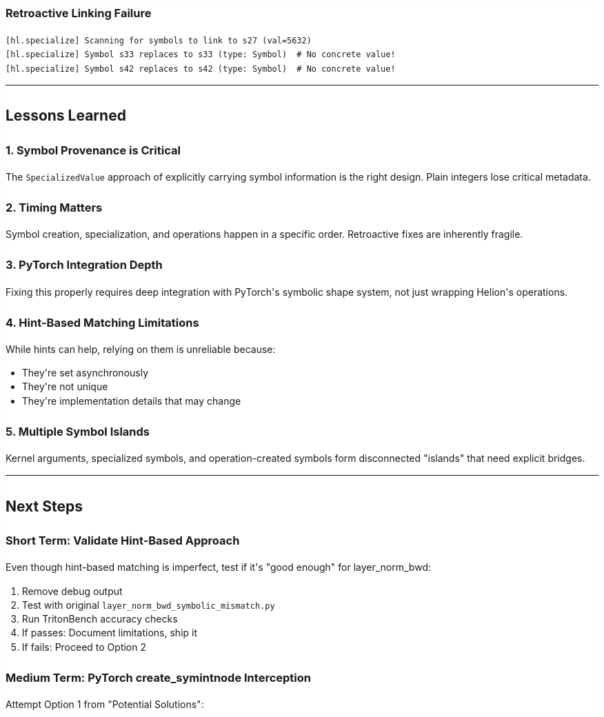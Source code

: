 ### Retroactive Linking Failure
```
[hl.specialize] Scanning for symbols to link to s27 (val=5632)
[hl.specialize] Symbol s33 replaces to s33 (type: Symbol)  # No concrete value!
[hl.specialize] Symbol s42 replaces to s42 (type: Symbol)  # No concrete value!
```

---

## Lessons Learned

### 1. Symbol Provenance is Critical
The `SpecializedValue` approach of explicitly carrying symbol information is the right design. Plain integers lose critical metadata.

### 2. Timing Matters
Symbol creation, specialization, and operations happen in a specific order. Retroactive fixes are inherently fragile.

### 3. PyTorch Integration Depth
Fixing this properly requires deep integration with PyTorch's symbolic shape system, not just wrapping Helion's operations.

### 4. Hint-Based Matching Limitations
While hints can help, relying on them is unreliable because:
- They're set asynchronously
- They're not unique
- They're implementation details that may change

### 5. Multiple Symbol Islands
Kernel arguments, specialized symbols, and operation-created symbols form disconnected "islands" that need explicit bridges.

---

## Next Steps

### Short Term: Validate Hint-Based Approach
Even though hint-based matching is imperfect, test if it's "good enough" for layer_norm_bwd:

1. Remove debug output
2. Test with original `layer_norm_bwd_symbolic_mismatch.py`
3. Run TritonBench accuracy checks
4. If passes: Document limitations, ship it
5. If fails: Proceed to Option 2

### Medium Term: PyTorch create_symintnode Interception
Attempt Option 1 from "Potential Solutions":
